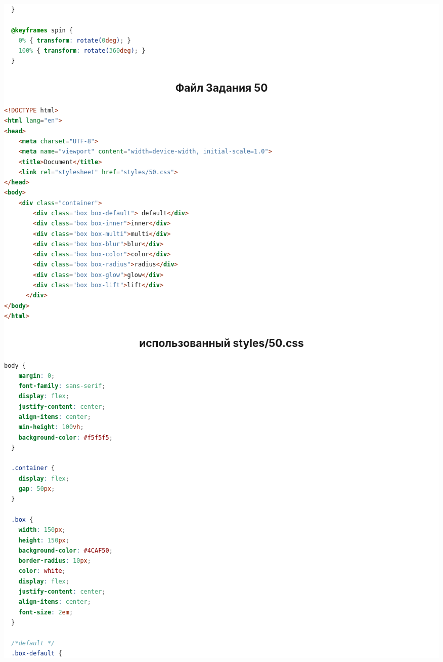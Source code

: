 ```css
  }

  @keyframes spin {
    0% { transform: rotate(0deg); }
    100% { transform: rotate(360deg); }
  }
```

<h2 style="text-align: center">Файл Задания 50 </h2>

```html
<!DOCTYPE html>
<html lang="en">
<head>
    <meta charset="UTF-8">
    <meta name="viewport" content="width=device-width, initial-scale=1.0">
    <title>Document</title>
    <link rel="stylesheet" href="styles/50.css">
</head>
<body>
    <div class="container">
        <div class="box box-default"> default</div>
        <div class="box box-inner">inner</div>
        <div class="box box-multi">multi</div>
        <div class="box box-blur">blur</div>
        <div class="box box-color">color</div>
        <div class="box box-radius">radius</div>
        <div class="box box-glow">glow</div>
        <div class="box box-lift">lift</div>
      </div>
</body>
</html>
```
<h2 style="text-align: center">использованный styles/50.css</h2>

```css
body {
    margin: 0;
    font-family: sans-serif;
    display: flex;
    justify-content: center;
    align-items: center;
    min-height: 100vh;
    background-color: #f5f5f5;
  }

  .container {
    display: flex;
    gap: 50px;
  }

  .box {
    width: 150px;
    height: 150px;
    background-color: #4CAF50;
    border-radius: 10px;
    color: white;
    display: flex;
    justify-content: center;
    align-items: center;
    font-size: 2em;
  }

  /*default */
  .box-default {
```